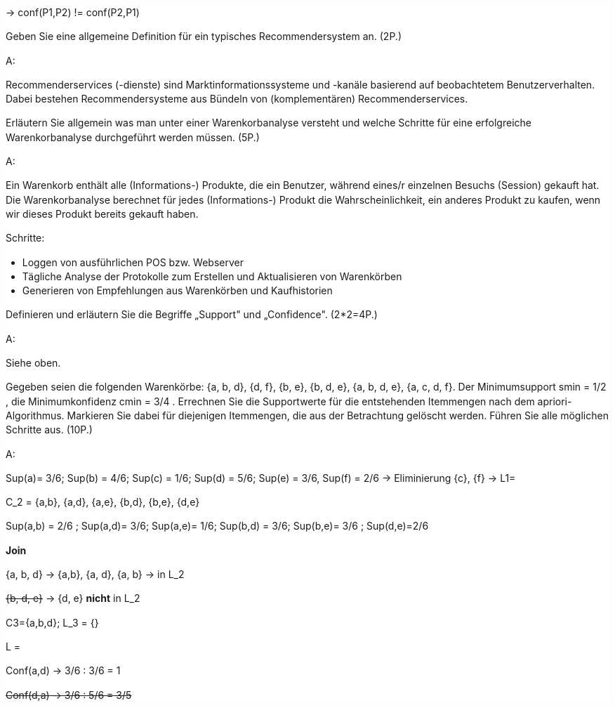 -&gt; conf\(P1,P2\) != conf\(P2,P1\)

Geben Sie eine allgemeine Definition für ein typisches Recommendersystem an. \(2P.\)

A:

Recommenderservices \(-dienste\) sind Marktinformationssysteme und -kanäle basierend auf beobachtetem Benutzerverhalten. Dabei bestehen Recommendersysteme aus Bündeln von \(komplementären\) Recommenderservices.

Erläutern Sie allgemein was man unter einer Warenkorbanalyse versteht und welche Schritte für eine erfolgreiche Warenkorbanalyse durchgeführt werden müssen. \(5P.\)

A:

Ein Warenkorb enthält alle \(Informations-\) Produkte, die ein Benutzer, während eines/r einzelnen Besuchs \(Session\) gekauft hat. Die Warenkorbanalyse berechnet für jedes \(Informations-\) Produkt die Wahrscheinlichkeit, ein anderes Produkt zu kaufen, wenn wir dieses Produkt bereits gekauft haben.

Schritte:

* Loggen von ausführlichen POS bzw. Webserver
* Tägliche Analyse der Protokolle zum Erstellen und Aktualisieren von Warenkörben
* Generieren von Empfehlungen aus Warenkörben und Kaufhistorien

Definieren und erläutern Sie die Begriffe „Support" und „Confidence". \(2\*2=4P.\)

A:

Siehe oben.

Gegeben seien die folgenden Warenkörbe: {a, b, d}, {d, f}, {b, e}, {b, d, e}, {a, b, d, e}, {a, c, d, f}. Der Minimumsupport smin = 1/2 , die Minimumkonfidenz cmin = 3/4 . Errechnen Sie die Supportwerte für die entstehenden Itemmengen nach dem apriori-Algorithmus. Markieren Sie dabei für diejenigen Itemmengen, die aus der Betrachtung gelöscht werden. Führen Sie alle möglichen Schritte aus. \(10P.\)

A:

Sup\(a\)= 3/6; Sup\(b\) = 4/6; Sup\(c\) = 1/6; Sup\(d\) = 5/6; Sup\(e\) = 3/6, Sup\(f\) = 2/6 -&gt; Eliminierung {c}, {f} -&gt; L1=

C\_2 = {a,b}, {a,d}, {a,e}, {b,d}, {b,e}, {d,e}

Sup\(a,b\) = 2/6 ; Sup\(a,d\)= 3/6; Sup\(a,e\)= 1/6; Sup\(b,d\) = 3/6; Sup\(b,e\)= 3/6 ; Sup\(d,e\)=2/6

**Join**

{a, b, d} -&gt; {a,b}, {a, d}, {a, b} -&gt; in L\_2

~~{b, d, e}~~ -&gt; {d, e} **nicht** in L\_2

C3={a,b,d}; L\_3 = {}

L = 

Conf\(a,d\) -&gt; 3/6 : 3/6 = 1

~~Conf\(d,a\) -&gt; 3/6 : 5/6 = 3/5~~

